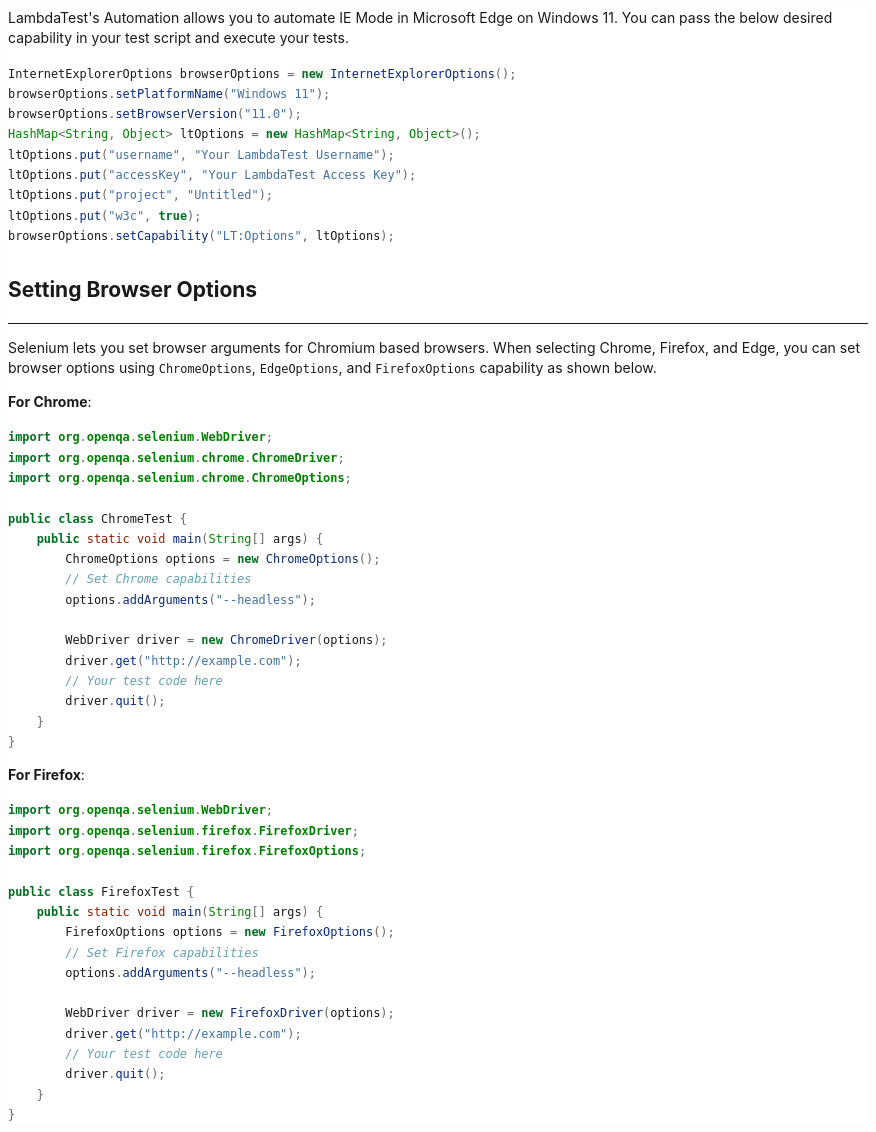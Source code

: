 LambdaTest's Automation allows you to automate IE Mode in Microsoft Edge on Windows 11. You can pass the below desired capability in your test script and execute your tests.

```java
InternetExplorerOptions browserOptions = new InternetExplorerOptions();
browserOptions.setPlatformName("Windows 11");
browserOptions.setBrowserVersion("11.0");
HashMap<String, Object> ltOptions = new HashMap<String, Object>();
ltOptions.put("username", "Your LambdaTest Username");
ltOptions.put("accessKey", "Your LambdaTest Access Key");
ltOptions.put("project", "Untitled");
ltOptions.put("w3c", true);
browserOptions.setCapability("LT:Options", ltOptions);
```

## Setting Browser Options
---

Selenium lets you set browser arguments for Chromium based browsers. When selecting Chrome, Firefox, and Edge, you can set browser options using `ChromeOptions`, `EdgeOptions`, and `FirefoxOptions` capability as shown below.

**For Chrome**:

```java
import org.openqa.selenium.WebDriver;
import org.openqa.selenium.chrome.ChromeDriver;
import org.openqa.selenium.chrome.ChromeOptions;

public class ChromeTest {
    public static void main(String[] args) {
        ChromeOptions options = new ChromeOptions();
        // Set Chrome capabilities
        options.addArguments("--headless");

        WebDriver driver = new ChromeDriver(options);
        driver.get("http://example.com");
        // Your test code here
        driver.quit();
    }
}
```

**For Firefox**:

```java
import org.openqa.selenium.WebDriver;
import org.openqa.selenium.firefox.FirefoxDriver;
import org.openqa.selenium.firefox.FirefoxOptions;

public class FirefoxTest {
    public static void main(String[] args) {
        FirefoxOptions options = new FirefoxOptions();
        // Set Firefox capabilities
        options.addArguments("--headless");

        WebDriver driver = new FirefoxDriver(options);
        driver.get("http://example.com");
        // Your test code here
        driver.quit();
    }
}
```
